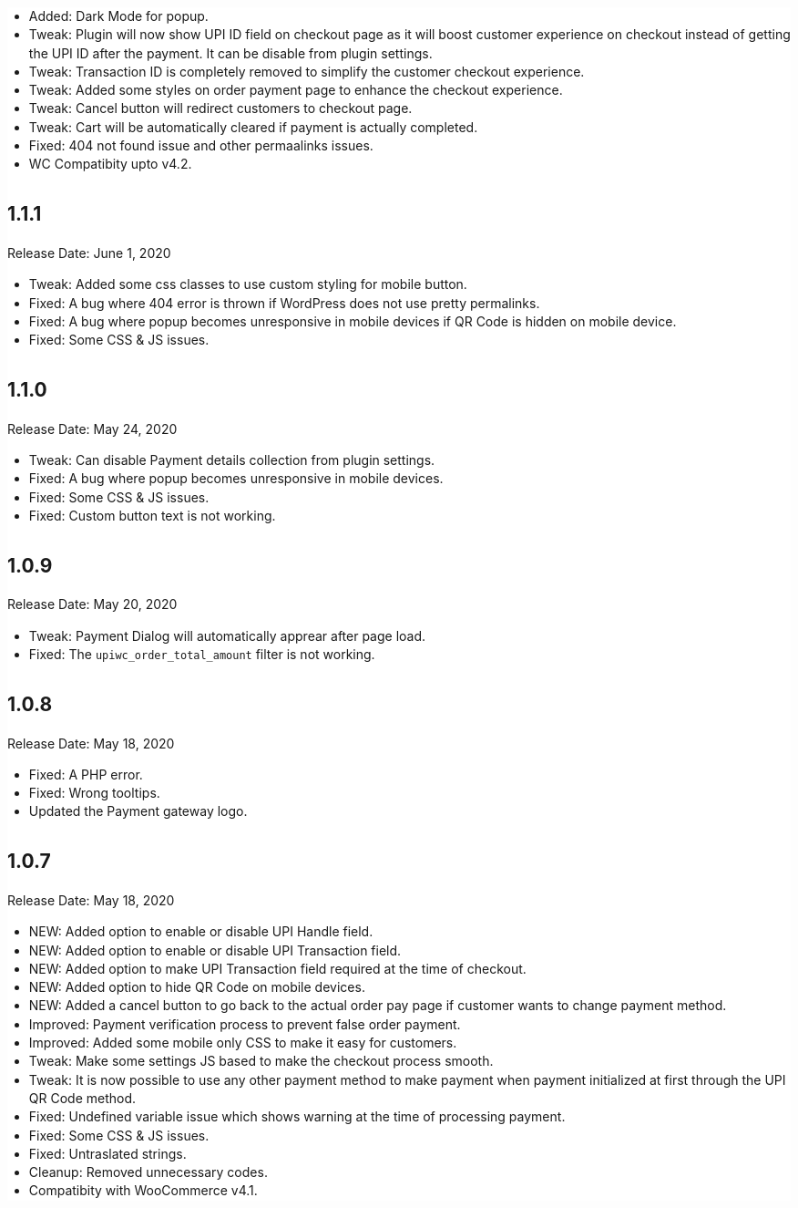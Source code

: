 * Added: Dark Mode for popup.
* Tweak: Plugin will now show UPI ID field on checkout page as it will boost customer experience on checkout instead of getting the UPI ID after the payment. It can be disable from plugin settings.
* Tweak: Transaction ID is completely removed to simplify the customer checkout experience.
* Tweak: Added some styles on order payment page to enhance the checkout experience.
* Tweak: Cancel button will redirect customers to checkout page.
* Tweak: Cart will be automatically cleared if payment is actually completed.
* Fixed: 404 not found issue and other permaalinks issues.
* WC Compatibity upto v4.2.

## 1.1.1
Release Date: June 1, 2020

* Tweak: Added some css classes to use custom styling for mobile button.
* Fixed: A bug where 404 error is thrown if WordPress does not use pretty permalinks.
* Fixed: A bug where popup becomes unresponsive in mobile devices if QR Code is hidden on mobile device.
* Fixed: Some CSS & JS issues.


## 1.1.0
Release Date: May 24, 2020

* Tweak: Can disable Payment details collection from plugin settings.
* Fixed: A bug where popup becomes unresponsive in mobile devices.
* Fixed: Some CSS & JS issues.
* Fixed: Custom button text is not working.

## 1.0.9
Release Date: May 20, 2020

* Tweak: Payment Dialog will automatically apprear after page load.
* Fixed: The `upiwc_order_total_amount` filter is not working.

## 1.0.8
Release Date: May 18, 2020

* Fixed: A PHP error.
* Fixed: Wrong tooltips.
* Updated the Payment gateway logo.

## 1.0.7
Release Date: May 18, 2020

* NEW: Added option to enable or disable UPI Handle field.
* NEW: Added option to enable or disable UPI Transaction field.
* NEW: Added option to make UPI Transaction field required at the time of checkout.
* NEW: Added option to hide QR Code on mobile devices.
* NEW: Added a cancel button to go back to the actual order pay page if customer wants to change payment method.
* Improved: Payment verification process to prevent false order payment.
* Improved: Added some mobile only CSS to make it easy for customers.
* Tweak: Make some settings JS based to make the checkout process smooth.
* Tweak: It is now possible to use any other payment method to make payment when payment initialized at first through the UPI QR Code method.
* Fixed: Undefined variable issue which shows warning at the time of processing payment.
* Fixed: Some CSS & JS issues.
* Fixed: Untraslated strings.
* Cleanup: Removed unnecessary codes.
* Compatibity with WooCommerce v4.1.
